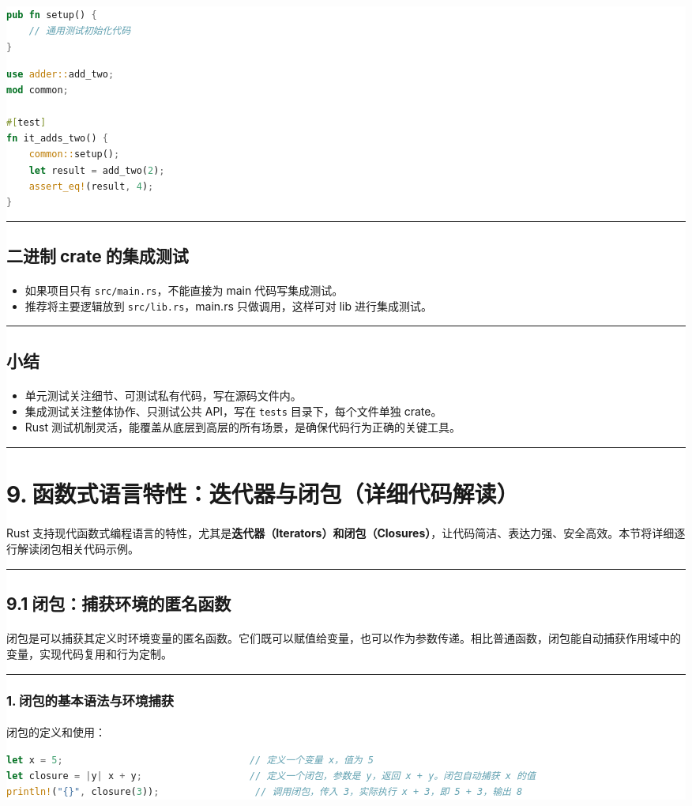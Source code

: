 ```rust name=tests/common/mod.rs
pub fn setup() {
    // 通用测试初始化代码
}
```

```rust name=tests/integration_test.rs
use adder::add_two;
mod common;

#[test]
fn it_adds_two() {
    common::setup();
    let result = add_two(2);
    assert_eq!(result, 4);
}
```

---

## 二进制 crate 的集成测试

- 如果项目只有 `src/main.rs`，不能直接为 main 代码写集成测试。
- 推荐将主要逻辑放到 `src/lib.rs`，main.rs 只做调用，这样可对 lib 进行集成测试。

---

## 小结

- 单元测试关注细节、可测试私有代码，写在源码文件内。
- 集成测试关注整体协作、只测试公共 API，写在 `tests` 目录下，每个文件单独 crate。
- Rust 测试机制灵活，能覆盖从底层到高层的所有场景，是确保代码行为正确的关键工具。

---
# 9. 函数式语言特性：迭代器与闭包（详细代码解读）

Rust 支持现代函数式编程语言的特性，尤其是**迭代器（Iterators）**和**闭包（Closures）**，让代码简洁、表达力强、安全高效。本节将详细逐行解读闭包相关代码示例。

---

## 9.1 闭包：捕获环境的匿名函数

闭包是可以捕获其定义时环境变量的匿名函数。它们既可以赋值给变量，也可以作为参数传递。相比普通函数，闭包能自动捕获作用域中的变量，实现代码复用和行为定制。

---

### 1. 闭包的基本语法与环境捕获

闭包的定义和使用：

```rust
let x = 5;                                 // 定义一个变量 x，值为 5
let closure = |y| x + y;                   // 定义一个闭包，参数是 y，返回 x + y。闭包自动捕获 x 的值
println!("{}", closure(3));                 // 调用闭包，传入 3，实际执行 x + 3，即 5 + 3，输出 8
```
